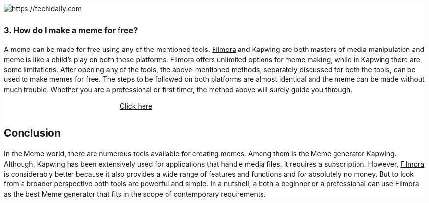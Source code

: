 
<a href="https://aligracehair.sjv.io/c/5597632/2135416/19272" target="_top" id="2135416">
  <img src="//a.impactradius-go.com/display-ad/19272-2135416" border="0" alt="https://techidaily.com" width="336" height="90"/>
</a>
<img height="0" width="0" src="https://aligracehair.sjv.io/i/5597632/2135416/19272" style="position:absolute;visibility:hidden;" border="0" />

### 3\. How do I make a meme for free?

A meme can be made for free using any of the mentioned tools. [Filmora](https://tools.techidaily.com/wondershare/filmora/download/) and Kapwing are both masters of media manipulation and meme is like a child’s play on both these platforms. Filmora offers unlimited options for meme making, while in Kapwing there are some limitations. After opening any of the tools, the above-mentioned methods, separately discussed for both the tools, can be used to make memes for free. The steps to be followed on both platforms are almost identical and the meme can be made without much trouble. Whether you are a professional or first timer, the method above will surely guide you through.


<span id="1484963">
					<video width="864" height="864" style="cursor:pointer"
           poster="//a.impactradius-go.com/display-clicktoplayimage/1484963.png"
           onclick="if(!this.playClicked){this.play();this.setAttribute('controls',true);this.playClicked=true;}">
	   <source src="//a.impactradius-go.com/display-ad/16446-1484963">
	   <img src="//a.impactradius-go.com/display-clicktoplayimage/1484963.png" style="border: none; height: 100%; width: 100%; object-fit: contain">
	</video>
	<div style="width:540px;text-align:center"><a href="javascript:window.open(decodeURIComponent('https%3A%2F%2Flaganoo.pxf.io%2Fc%2F5597632%2F1484963%2F16446'), '_blank');void(0);">Click here</a></div>
</span>
<img height="0" width="0" src="https://imp.pxf.io/i/5597632/1484963/16446" style="position:absolute;visibility:hidden;" border="0" />

## Conclusion

In the Meme world, there are numerous tools available for creating memes. Among them is the Meme generator Kapwing. Although, Kapwing has been extensively used for applications that handle media files. It requires a subscription. However, [Filmora](https://tools.techidaily.com/wondershare/filmora/download/) is considerably better because it also provides a wide range of features and functions and for absolutely no money. But to look from a broader perspective both tools are powerful and simple. In a nutshell, a both a beginner or a professional can use Filmora as the best Meme generator that fits in the scope of contemporary requirements.

<ins class="adsbygoogle"
     style="display:block"
     data-ad-format="autorelaxed"
     data-ad-client="ca-pub-7571918770474297"
     data-ad-slot="1223367746"></ins>

<ins class="adsbygoogle"
     style="display:block"
     data-ad-format="autorelaxed"
     data-ad-client="ca-pub-7571918770474297"
     data-ad-slot="1223367746"></ins>
